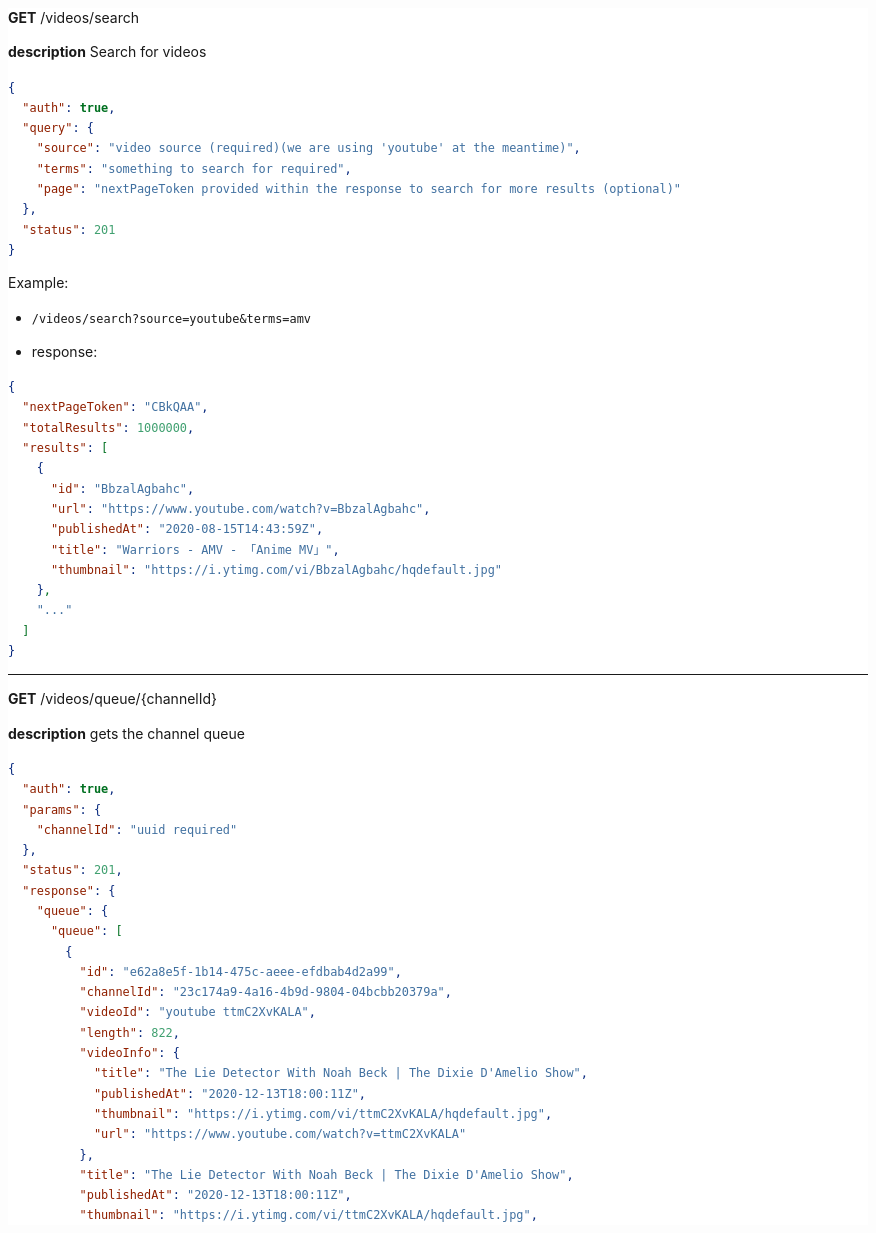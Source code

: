**GET** /videos/search

**description** Search for videos

```json
{
  "auth": true,
  "query": {
    "source": "video source (required)(we are using 'youtube' at the meantime)",
    "terms": "something to search for required",
    "page": "nextPageToken provided within the response to search for more results (optional)"
  },
  "status": 201
}
```

Example:

- `/videos/search?source=youtube&terms=amv`

- response:

```json
{
  "nextPageToken": "CBkQAA",
  "totalResults": 1000000,
  "results": [
    {
      "id": "BbzalAgbahc",
      "url": "https://www.youtube.com/watch?v=BbzalAgbahc",
      "publishedAt": "2020-08-15T14:43:59Z",
      "title": "Warriors - AMV - 「Anime MV」",
      "thumbnail": "https://i.ytimg.com/vi/BbzalAgbahc/hqdefault.jpg"
    },
    "..."
  ]
}
```

---

**GET** /videos/queue/{channelId}

**description** gets the channel queue

```json
{
  "auth": true,
  "params": {
    "channelId": "uuid required"
  },
  "status": 201,
  "response": {
    "queue": {
      "queue": [
        {
          "id": "e62a8e5f-1b14-475c-aeee-efdbab4d2a99",
          "channelId": "23c174a9-4a16-4b9d-9804-04bcbb20379a",
          "videoId": "youtube ttmC2XvKALA",
          "length": 822,
          "videoInfo": {
            "title": "The Lie Detector With Noah Beck | The Dixie D'Amelio Show",
            "publishedAt": "2020-12-13T18:00:11Z",
            "thumbnail": "https://i.ytimg.com/vi/ttmC2XvKALA/hqdefault.jpg",
            "url": "https://www.youtube.com/watch?v=ttmC2XvKALA"
          },
          "title": "The Lie Detector With Noah Beck | The Dixie D'Amelio Show",
          "publishedAt": "2020-12-13T18:00:11Z",
          "thumbnail": "https://i.ytimg.com/vi/ttmC2XvKALA/hqdefault.jpg",
```